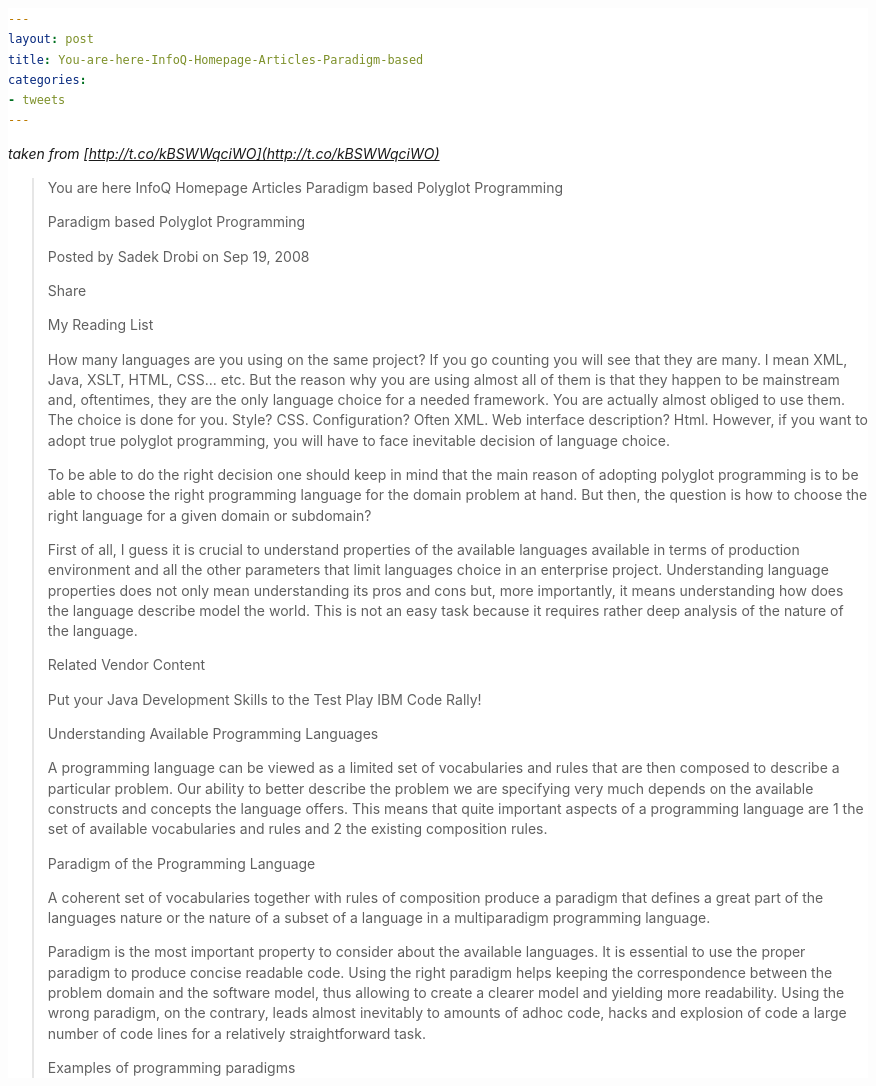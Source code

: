 ```yaml
---
layout: post
title: You-are-here-InfoQ-Homepage-Articles-Paradigm-based
categories:
- tweets
---
```

*taken from [http://t.co/kBSWWqciWO](http://t.co/kBSWWqciWO)*
>You are here InfoQ Homepage Articles Paradigm based Polyglot Programming
>
>Paradigm based Polyglot Programming
>
>Posted by Sadek Drobi on         Sep 19, 2008 
>
>Share
>
>My Reading List
>
>How many languages are you using on the same project? If you go counting you will see that they are many. I mean XML, Java, XSLT, HTML, CSS... etc.  But the reason why you are using almost all of them is that they happen to be mainstream and, oftentimes, they are the only language choice for a needed framework. You are actually almost obliged to use them. The choice is done for you. Style? CSS. Configuration? Often XML. Web interface description? Html. However, if you want to adopt true polyglot programming, you will have to face inevitable decision of language choice.
>
>To be able to do the right decision one should keep in mind that the main reason of adopting polyglot programming is to be able to choose the right programming language for the domain problem at hand. But then, the question is how to choose the right language for a given domain or subdomain?
>
>First of all, I guess it is crucial to understand properties of the available languages available in terms of production environment and all the other parameters that limit languages choice in an enterprise project. Understanding language properties does not only mean understanding its pros and cons but, more importantly, it means understanding how does the language describe model the world. This is not an easy task because it requires rather deep analysis of the nature of the language.
>
>Related Vendor Content
>
>Put your Java Development Skills to the Test  Play IBM Code Rally!
>
>Understanding Available Programming Languages
>
>A programming language can be viewed as a limited set of vocabularies and rules that are then composed to describe a particular problem. Our ability to better describe the problem we are specifying very much depends on the available constructs and concepts the language offers. This means that quite important aspects of a programming language are 1 the set of available vocabularies and rules and 2 the existing composition rules.
>
>Paradigm of the Programming Language
>
>A coherent set of vocabularies together with rules of composition produce a paradigm that defines a great part of the languages nature or the nature of a subset of a language in a multiparadigm programming language.
>
>Paradigm is the most important property to consider about the available languages. It is essential to use the proper paradigm to produce concise readable code. Using the right paradigm helps keeping the correspondence between the problem domain and the software model, thus allowing to create a clearer model and yielding more readability. Using the wrong paradigm, on the contrary, leads almost inevitably to amounts of adhoc code, hacks and explosion of code a large number of code lines for a relatively straightforward task.
>
>Examples of programming paradigms
>
